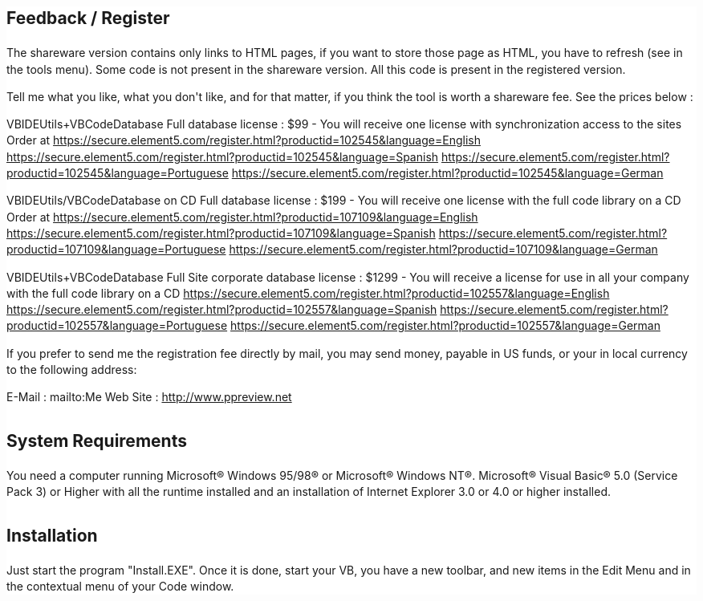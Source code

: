 
Feedback / Register
-------------------

The shareware version contains only links to HTML pages, if you want to store 
those page as HTML, you have to refresh (see in the tools menu).
Some code is not present in the shareware version. All this code is present 
in the registered version.

Tell me what you like, what you don't like, and for that matter, if you think 
the tool is worth a shareware fee. See the prices below :

VBIDEUtils+VBCodeDatabase Full database license : $99
    - You will receive one license with synchronization access to the sites
    Order at 
    https://secure.element5.com/register.html?productid=102545&language=English
    https://secure.element5.com/register.html?productid=102545&language=Spanish
    https://secure.element5.com/register.html?productid=102545&language=Portuguese
    https://secure.element5.com/register.html?productid=102545&language=German

VBIDEUtils/VBCodeDatabase on CD Full database license : $199
    - You will receive one license with the full code library on a CD
    Order at 
    https://secure.element5.com/register.html?productid=107109&language=English
    https://secure.element5.com/register.html?productid=107109&language=Spanish
    https://secure.element5.com/register.html?productid=107109&language=Portuguese
    https://secure.element5.com/register.html?productid=107109&language=German

VBIDEUtils+VBCodeDatabase Full Site corporate database license : $1299
    - You will receive a license for use in all your company 
          with the full code library on a CD
    https://secure.element5.com/register.html?productid=102557&language=English
    https://secure.element5.com/register.html?productid=102557&language=Spanish
    https://secure.element5.com/register.html?productid=102557&language=Portuguese
    https://secure.element5.com/register.html?productid=102557&language=German


If you prefer to send me the registration fee directly by mail, you may send money, 
payable in US funds, or your in local currency to the following address:


E-Mail   : mailto:Me
Web Site : http://www.ppreview.net


System Requirements
-------------------
You need a computer running Microsoft® Windows 95/98® or Microsoft® Windows NT®.
Microsoft® Visual Basic® 5.0 (Service Pack 3) or Higher with all the runtime installed and 
an installation of Internet Explorer 3.0 or 4.0 or higher installed.


Installation
------------

Just start the program "Install.EXE". Once it is done, start your VB, you have a new toolbar, 
and new items in the Edit Menu and in the contextual menu of your Code window.

